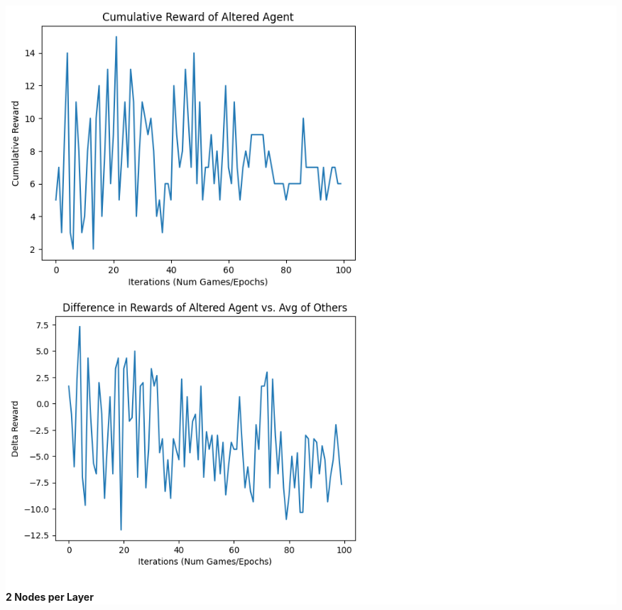 <img src="images/neural/nodes/neural_cumulative_Nodes Per Layer_1.png?raw=true" width="500" /> <img src="images/neural/nodes/neural_delta_Nodes Per Layer_1.png?raw=true" width="500" />

#### 2 Nodes per Layer
